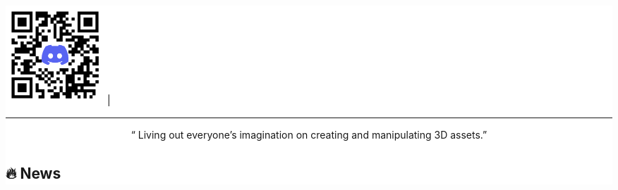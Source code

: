 <img src="assets/qrcode/discord.png"  height=140> |        

---

<p align="center">
“ Living out everyone’s imagination on creating and manipulating 3D assets.”
</p>

## 🔥 News
